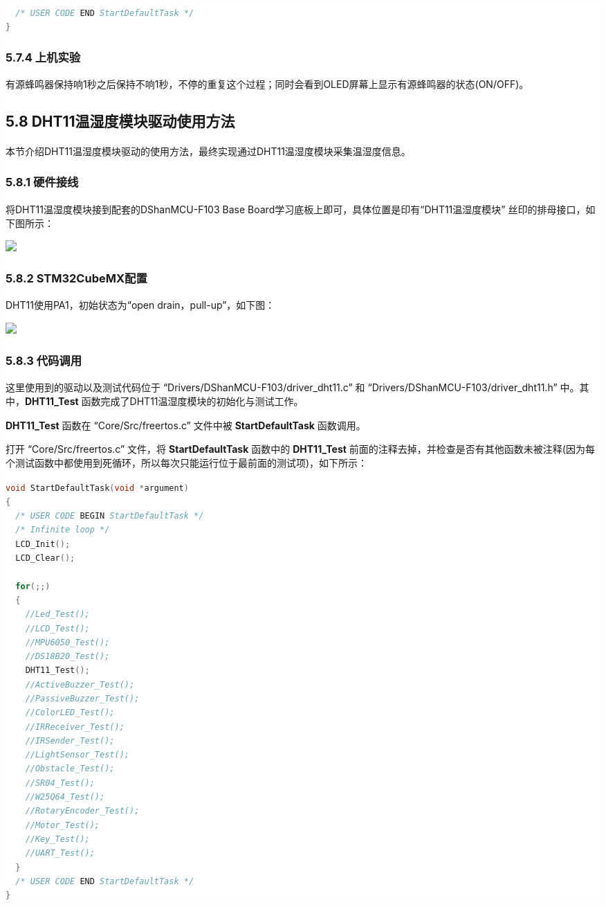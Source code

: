 ```c
  /* USER CODE END StartDefaultTask */
}
```

### 5.7.4 上机实验

有源蜂鸣器保持响1秒之后保持不响1秒，不停的重复这个过程；同时会看到OLED屏幕上显示有源蜂鸣器的状态(ON/OFF)。

## 5.8 DHT11温湿度模块驱动使用方法

本节介绍DHT11温湿度模块驱动的使用方法，最终实现通过DHT11温湿度模块采集温湿度信息。

### 5.8.1 硬件接线

将DHT11温湿度模块接到配套的DShanMCU-F103 Base Board学习底板上即可，具体位置是印有“DHT11温湿度模块” 丝印的排母接口，如下图所示：

![](http://photos.100ask.net/rtos-docs/freeRTOS/DShanMCU-F103/chapter-4\image11.png)  

### 5.8.2 STM32CubeMX配置

DHT11使用PA1，初始状态为“open drain，pull-up”，如下图：

![](http://photos.100ask.net/rtos-docs/freeRTOS/DShanMCU-F103/chapter-4\image12.png)  

### 5.8.3 代码调用

这里使用到的驱动以及测试代码位于 “Drivers/DShanMCU-F103/driver_dht11.c” 和 “Drivers/DShanMCU-F103/driver_dht11.h” 中。其中，**DHT11_Test** 函数完成了DHT11温湿度模块的初始化与测试工作。

**DHT11_Test** 函数在 “Core/Src/freertos.c” 文件中被 **StartDefaultTask** 函数调用。

打开 “Core/Src/freertos.c” 文件，将 **StartDefaultTask** 函数中的 **DHT11_Test** 前面的注释去掉，并检查是否有其他函数未被注释(因为每个测试函数中都使用到死循环，所以每次只能运行位于最前面的测试项)，如下所示：

```c
void StartDefaultTask(void *argument)
{
  /* USER CODE BEGIN StartDefaultTask */
  /* Infinite loop */
  LCD_Init();
  LCD_Clear();
  
  for(;;)
  {
    //Led_Test();
    //LCD_Test();
    //MPU6050_Test(); 
    //DS18B20_Test();
    DHT11_Test();
    //ActiveBuzzer_Test();
    //PassiveBuzzer_Test();
    //ColorLED_Test();
    //IRReceiver_Test();
    //IRSender_Test();
    //LightSensor_Test();
    //Obstacle_Test();
    //SR04_Test();
    //W25Q64_Test();
    //RotaryEncoder_Test();
    //Motor_Test();
    //Key_Test();
    //UART_Test();
  }
  /* USER CODE END StartDefaultTask */
}
```